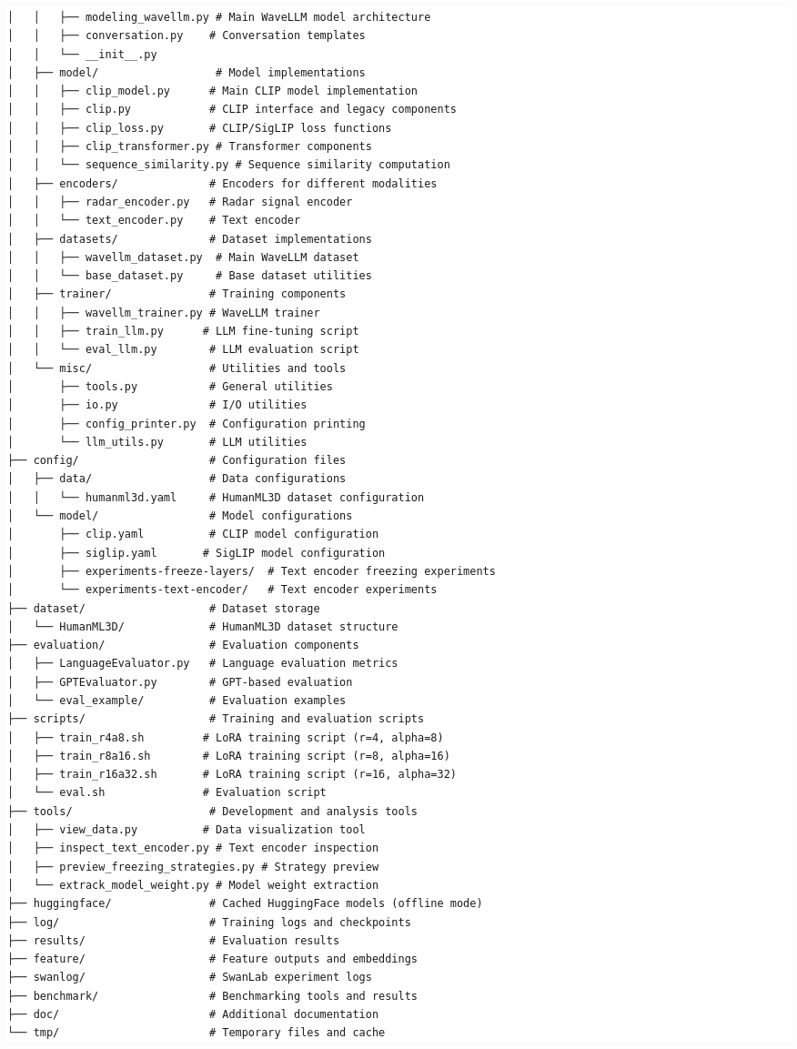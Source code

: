 ```
│   │   ├── modeling_wavellm.py # Main WaveLLM model architecture
│   │   ├── conversation.py    # Conversation templates
│   │   └── __init__.py
│   ├── model/                  # Model implementations
│   │   ├── clip_model.py      # Main CLIP model implementation
│   │   ├── clip.py            # CLIP interface and legacy components
│   │   ├── clip_loss.py       # CLIP/SigLIP loss functions
│   │   ├── clip_transformer.py # Transformer components
│   │   └── sequence_similarity.py # Sequence similarity computation
│   ├── encoders/              # Encoders for different modalities
│   │   ├── radar_encoder.py   # Radar signal encoder
│   │   └── text_encoder.py    # Text encoder
│   ├── datasets/              # Dataset implementations
│   │   ├── wavellm_dataset.py  # Main WaveLLM dataset
│   │   └── base_dataset.py     # Base dataset utilities
│   ├── trainer/               # Training components
│   │   ├── wavellm_trainer.py # WaveLLM trainer
│   │   ├── train_llm.py      # LLM fine-tuning script
│   │   └── eval_llm.py        # LLM evaluation script
│   └── misc/                  # Utilities and tools
│       ├── tools.py           # General utilities
│       ├── io.py              # I/O utilities
│       ├── config_printer.py  # Configuration printing
│       └── llm_utils.py       # LLM utilities
├── config/                    # Configuration files
│   ├── data/                  # Data configurations
│   │   └── humanml3d.yaml     # HumanML3D dataset configuration
│   └── model/                 # Model configurations
│       ├── clip.yaml          # CLIP model configuration
│       ├── siglip.yaml       # SigLIP model configuration
│       ├── experiments-freeze-layers/  # Text encoder freezing experiments
│       └── experiments-text-encoder/   # Text encoder experiments
├── dataset/                   # Dataset storage
│   └── HumanML3D/             # HumanML3D dataset structure
├── evaluation/                # Evaluation components
│   ├── LanguageEvaluator.py   # Language evaluation metrics
│   ├── GPTEvaluator.py        # GPT-based evaluation
│   └── eval_example/          # Evaluation examples
├── scripts/                   # Training and evaluation scripts
│   ├── train_r4a8.sh         # LoRA training script (r=4, alpha=8)
│   ├── train_r8a16.sh        # LoRA training script (r=8, alpha=16)
│   ├── train_r16a32.sh       # LoRA training script (r=16, alpha=32)
│   └── eval.sh               # Evaluation script
├── tools/                     # Development and analysis tools
│   ├── view_data.py          # Data visualization tool
│   ├── inspect_text_encoder.py # Text encoder inspection
│   ├── preview_freezing_strategies.py # Strategy preview
│   └── extrack_model_weight.py # Model weight extraction
├── huggingface/               # Cached HuggingFace models (offline mode)
├── log/                       # Training logs and checkpoints
├── results/                   # Evaluation results
├── feature/                   # Feature outputs and embeddings
├── swanlog/                   # SwanLab experiment logs
├── benchmark/                 # Benchmarking tools and results
├── doc/                       # Additional documentation
└── tmp/                       # Temporary files and cache
```

